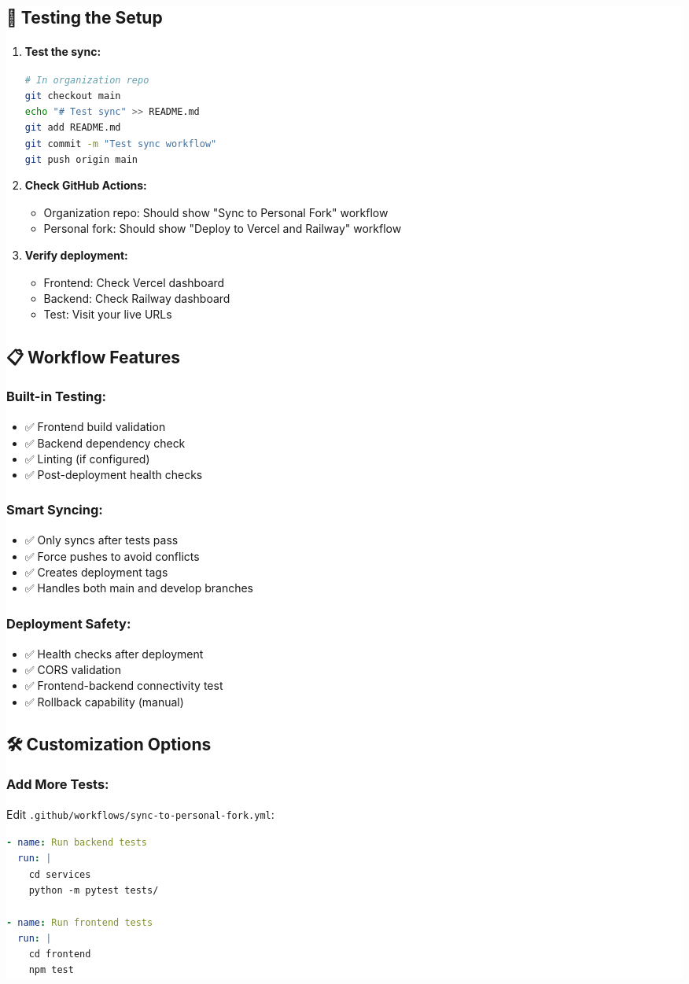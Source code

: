 ## 🧪 **Testing the Setup**

1. **Test the sync:**
   ```bash
   # In organization repo
   git checkout main
   echo "# Test sync" >> README.md
   git add README.md
   git commit -m "Test sync workflow"
   git push origin main
   ```

2. **Check GitHub Actions:**
   - Organization repo: Should show "Sync to Personal Fork" workflow
   - Personal fork: Should show "Deploy to Vercel and Railway" workflow

3. **Verify deployment:**
   - Frontend: Check Vercel dashboard
   - Backend: Check Railway dashboard
   - Test: Visit your live URLs

## 📋 **Workflow Features**

### **Built-in Testing:**
- ✅ Frontend build validation
- ✅ Backend dependency check
- ✅ Linting (if configured)
- ✅ Post-deployment health checks

### **Smart Syncing:**
- ✅ Only syncs after tests pass
- ✅ Force pushes to avoid conflicts
- ✅ Creates deployment tags
- ✅ Handles both main and develop branches

### **Deployment Safety:**
- ✅ Health checks after deployment
- ✅ CORS validation
- ✅ Frontend-backend connectivity test
- ✅ Rollback capability (manual)

## 🛠️ **Customization Options**

### **Add More Tests:**
Edit `.github/workflows/sync-to-personal-fork.yml`:
```yaml
- name: Run backend tests
  run: |
    cd services
    python -m pytest tests/
    
- name: Run frontend tests  
  run: |
    cd frontend
    npm test
```
